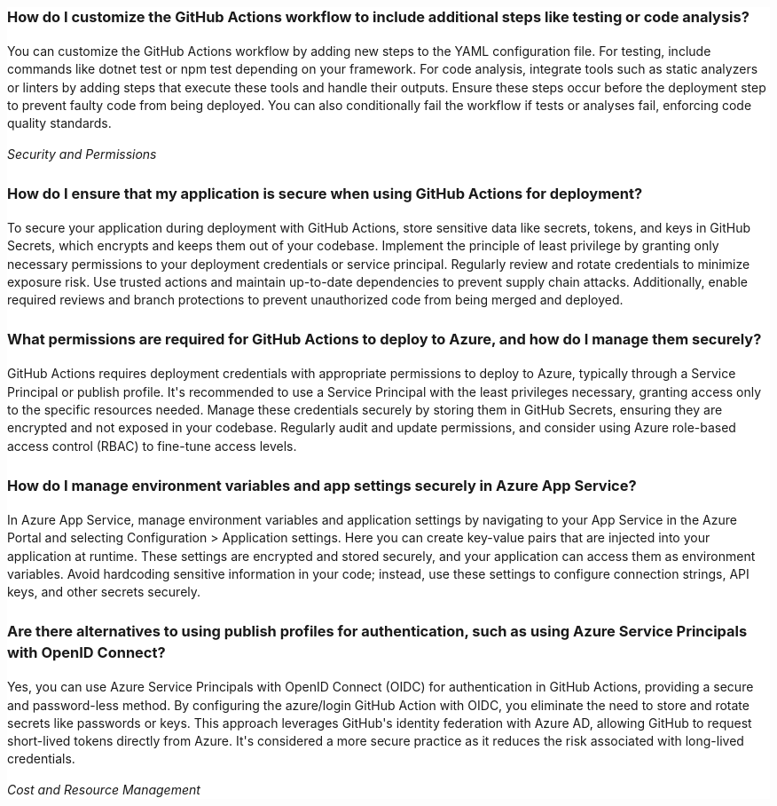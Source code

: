 ### How do I customize the GitHub Actions workflow to include additional steps like testing or code analysis?
You can customize the GitHub Actions workflow by adding new steps to the YAML configuration file. For testing, include commands like dotnet test or npm test depending on your framework. For code analysis, integrate tools such as static analyzers or linters by adding steps that execute these tools and handle their outputs. Ensure these steps occur before the deployment step to prevent faulty code from being deployed. You can also conditionally fail the workflow if tests or analyses fail, enforcing code quality standards.

*Security and Permissions*

### How do I ensure that my application is secure when using GitHub Actions for deployment?
To secure your application during deployment with GitHub Actions, store sensitive data like secrets, tokens, and keys in GitHub Secrets, which encrypts and keeps them out of your codebase. Implement the principle of least privilege by granting only necessary permissions to your deployment credentials or service principal. Regularly review and rotate credentials to minimize exposure risk. Use trusted actions and maintain up-to-date dependencies to prevent supply chain attacks. Additionally, enable required reviews and branch protections to prevent unauthorized code from being merged and deployed.

### What permissions are required for GitHub Actions to deploy to Azure, and how do I manage them securely?
GitHub Actions requires deployment credentials with appropriate permissions to deploy to Azure, typically through a Service Principal or publish profile. It's recommended to use a Service Principal with the least privileges necessary, granting access only to the specific resources needed. Manage these credentials securely by storing them in GitHub Secrets, ensuring they are encrypted and not exposed in your codebase. Regularly audit and update permissions, and consider using Azure role-based access control (RBAC) to fine-tune access levels.

### How do I manage environment variables and app settings securely in Azure App Service?
In Azure App Service, manage environment variables and application settings by navigating to your App Service in the Azure Portal and selecting Configuration > Application settings. Here you can create key-value pairs that are injected into your application at runtime. These settings are encrypted and stored securely, and your application can access them as environment variables. Avoid hardcoding sensitive information in your code; instead, use these settings to configure connection strings, API keys, and other secrets securely.

### Are there alternatives to using publish profiles for authentication, such as using Azure Service Principals with OpenID Connect?
Yes, you can use Azure Service Principals with OpenID Connect (OIDC) for authentication in GitHub Actions, providing a secure and password-less method. By configuring the azure/login GitHub Action with OIDC, you eliminate the need to store and rotate secrets like passwords or keys. This approach leverages GitHub's identity federation with Azure AD, allowing GitHub to request short-lived tokens directly from Azure. It's considered a more secure practice as it reduces the risk associated with long-lived credentials.

*Cost and Resource Management*
